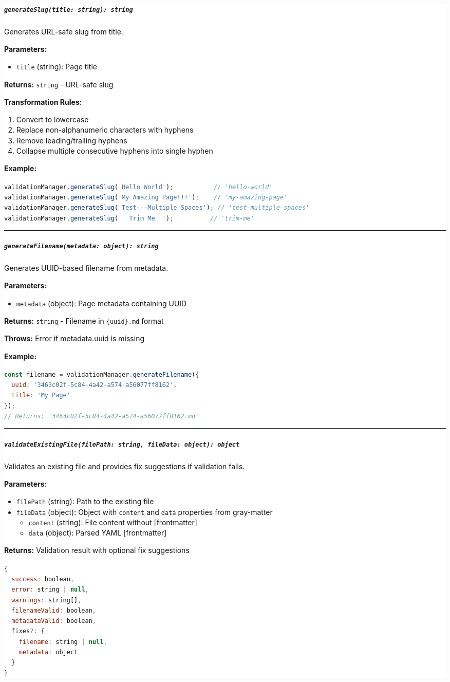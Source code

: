 
##### `generateSlug(title: string): string`
Generates URL-safe slug from title.

**Parameters:**
- `title` (string): Page title

**Returns:** `string` - URL-safe slug

**Transformation Rules:**
1. Convert to lowercase
2. Replace non-alphanumeric characters with hyphens
3. Remove leading/trailing hyphens
4. Collapse multiple consecutive hyphens into single hyphen

**Example:**
```javascript
validationManager.generateSlug('Hello World');           // 'hello-world'
validationManager.generateSlug('My Amazing Page!!!');    // 'my-amazing-page'
validationManager.generateSlug('Test---Multiple Spaces'); // 'test-multiple-spaces'
validationManager.generateSlug('  Trim Me  ');          // 'trim-me'
```

---

##### `generateFilename(metadata: object): string`
Generates UUID-based filename from metadata.

**Parameters:**
- `metadata` (object): Page metadata containing UUID

**Returns:** `string` - Filename in `{uuid}.md` format

**Throws:** Error if metadata.uuid is missing

**Example:**
```javascript
const filename = validationManager.generateFilename({
  uuid: '3463c02f-5c84-4a42-a574-a56077ff8162',
  title: 'My Page'
});
// Returns: '3463c02f-5c84-4a42-a574-a56077ff8162.md'
```

---

##### `validateExistingFile(filePath: string, fileData: object): object`
Validates an existing file and provides fix suggestions if validation fails.

**Parameters:**
- `filePath` (string): Path to the existing file
- `fileData` (object): Object with `content` and `data` properties from gray-matter
  - `content` (string): File content without [frontmatter]
  - `data` (object): Parsed YAML [frontmatter]

**Returns:** Validation result with optional fix suggestions
```javascript
{
  success: boolean,
  error: string | null,
  warnings: string[],
  filenameValid: boolean,
  metadataValid: boolean,
  fixes?: {
    filename: string | null,
    metadata: object
  }
}
```
